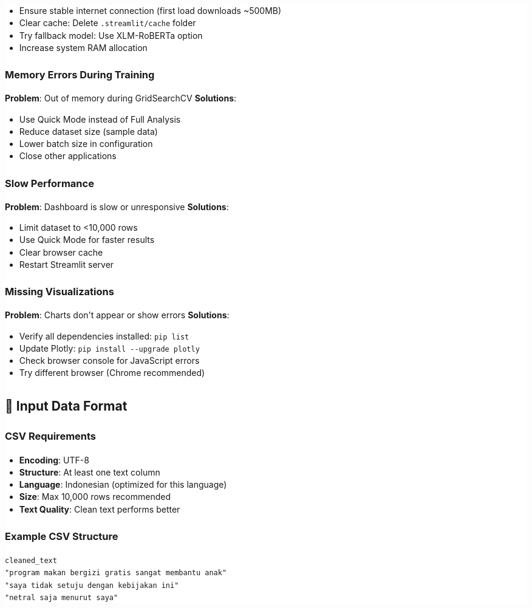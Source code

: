 - Ensure stable internet connection (first load downloads ~500MB)
- Clear cache: Delete `.streamlit/cache` folder
- Try fallback model: Use XLM-RoBERTa option
- Increase system RAM allocation

### Memory Errors During Training

**Problem**: Out of memory during GridSearchCV
**Solutions**:

- Use Quick Mode instead of Full Analysis
- Reduce dataset size (sample data)
- Lower batch size in configuration
- Close other applications

### Slow Performance

**Problem**: Dashboard is slow or unresponsive
**Solutions**:

- Limit dataset to <10,000 rows
- Use Quick Mode for faster results
- Clear browser cache
- Restart Streamlit server

### Missing Visualizations

**Problem**: Charts don't appear or show errors
**Solutions**:

- Verify all dependencies installed: `pip list`
- Update Plotly: `pip install --upgrade plotly`
- Check browser console for JavaScript errors
- Try different browser (Chrome recommended)

## 📝 Input Data Format

### CSV Requirements

- **Encoding**: UTF-8
- **Structure**: At least one text column
- **Language**: Indonesian (optimized for this language)
- **Size**: Max 10,000 rows recommended
- **Text Quality**: Clean text performs better

### Example CSV Structure

```csv
cleaned_text
"program makan bergizi gratis sangat membantu anak"
"saya tidak setuju dengan kebijakan ini"
"netral saja menurut saya"
```
